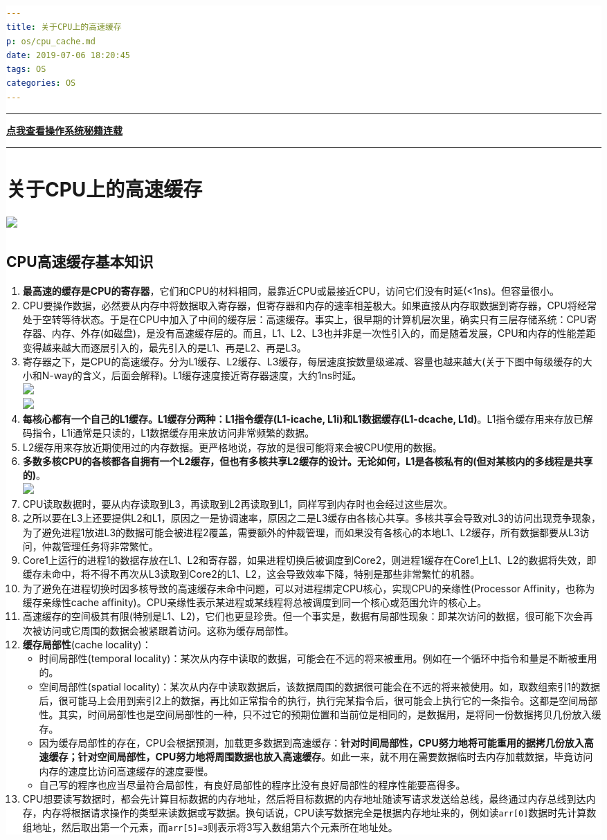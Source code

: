 ```yaml
---
title: 关于CPU上的高速缓存
p: os/cpu_cache.md
date: 2019-07-06 18:20:45
tags: OS
categories: OS
---
```


-----------

**[点我查看操作系统秘籍连载](https://www.junmajinlong.com/os/index/)**

-----------

# 关于CPU上的高速缓存

![](/img/os/1584252932329.png)

## CPU高速缓存基本知识

1. **最高速的缓存是CPU的寄存器**，它们和CPU的材料相同，最靠近CPU或最接近CPU，访问它们没有时延(<1ns)。但容量很小。  
2. CPU要操作数据，必然要从内存中将数据取入寄存器，但寄存器和内存的速率相差极大。如果直接从内存取数据到寄存器，CPU将经常处于空转等待状态。于是在CPU中加入了中间的缓存层：高速缓存。事实上，很早期的计算机层次里，确实只有三层存储系统：CPU寄存器、内存、外存(如磁盘)，是没有高速缓存层的。而且，L1、L2、L3也并非是一次性引入的，而是随着发展，CPU和内存的性能差距变得越来越大而逐层引入的，最先引入的是L1、再是L2、再是L3。
3. 寄存器之下，是CPU的高速缓存。分为L1缓存、L2缓存、L3缓存，每层速度按数量级递减、容量也越来越大(关于下图中每级缓存的大小和N-way的含义，后面会解释)。L1缓存速度接近寄存器速度，大约1ns时延。  
    ![](/img/os/733013-20190706104839954-1191269220.png)  
    ![](/img/os/1584253000010.png)  
4. **每核心都有一个自己的L1缓存。L1缓存分两种：L1指令缓存(L1-icache, L1i)和L1数据缓存(L1-dcache, L1d)**。L1指令缓存用来存放已解码指令，L1i通常是只读的，L1数据缓存用来放访问非常频繁的数据。
5. L2缓存用来存放近期使用过的内存数据。更严格地说，存放的是很可能将来会被CPU使用的数据。
6. **多数多核CPU的各核都各自拥有一个L2缓存，但也有多核共享L2缓存的设计。无论如何，L1是各核私有的(但对某核内的多线程是共享的)**。  
    ![](/img/os/1584254445352.png)  
7. CPU读取数据时，要从内存读取到L3，再读取到L2再读取到L1，同样写到内存时也会经过这些层次。  
8. 之所以要在L3上还要提供L2和L1，原因之一是协调速率，原因之二是L3缓存由各核心共享。多核共享会导致对L3的访问出现竞争现象，为了避免进程1放进L3的数据可能会被进程2覆盖，需要额外的仲裁管理，而如果没有各核心的本地L1、L2缓存，所有数据都要从L3访问，仲裁管理任务将非常繁忙。  
9. Core1上运行的进程1的数据存放在L1、L2和寄存器，如果进程切换后被调度到Core2，则进程1缓存在Core1上L1、L2的数据将失效，即缓存未命中，将不得不再次从L3读取到Core2的L1、L2，这会导致效率下降，特别是那些非常繁忙的机器。  
10. 为了避免在进程切换时因多核导致的高速缓存未命中问题，可以对进程绑定CPU核心，实现CPU的亲缘性(Processor Affinity，也称为缓存亲缘性cache affinity)。CPU亲缘性表示某进程或某线程将总被调度到同一个核心或范围允许的核心上。  
11. 高速缓存的空间极其有限(特别是L1、L2)，它们也更显珍贵。但一个事实是，数据有局部性现象：即某次访问的数据，很可能下次会再次被访问或它周围的数据会被紧跟着访问。这称为缓存局部性。
12. **缓存局部性**(cache locality)：
      - 时间局部性(temporal locality)：某次从内存中读取的数据，可能会在不远的将来被重用。例如在一个循环中指令和量是不断被重用的。  
      - 空间局部性(spatial locality)：某次从内存中读取数据后，该数据周围的数据很可能会在不远的将来被使用。如，取数组索引1的数据后，很可能马上会用到索引2上的数据，再比如正常指令的执行，执行完某指令后，很可能会上执行它的一条指令。这都是空间局部性。其实，时间局部性也是空间局部性的一种，只不过它的预期位置和当前位是相同的，是数据用，是将同一份数据拷贝几份放入缓存。  
      - 因为缓存局部性的存在，CPU会根据预测，加载更多数据到高速缓存：**针对时间局部性，CPU努力地将可能重用的据拷几份放入高速缓存；针对空间局部性，CPU努力地将周围数据也放入高速缓存**。如此一来，就不用在需要数据临时去内存加载数据，毕竟访问内存的速度比访问高速缓存的速度要慢。  
      - 自己写的程序也应当尽量符合局部性，有良好局部性的程序比没有良好局部性的程序性能要高得多。  
13. CPU想要读写数据时，都会先计算目标数据的内存地址，然后将目标数据的内存地址随读写请求发送给总线，最终通过内存总线到达内存，内存将根据请求操作的类型来读数据或写数据。换句话说，CPU读写数据完全是根据内存地址来的，例如读`arr[0]`数据时先计算数组地址，然后取出第一个元素，而`arr[5]=3`则表示将3写入数组第六个元素所在地址处。
